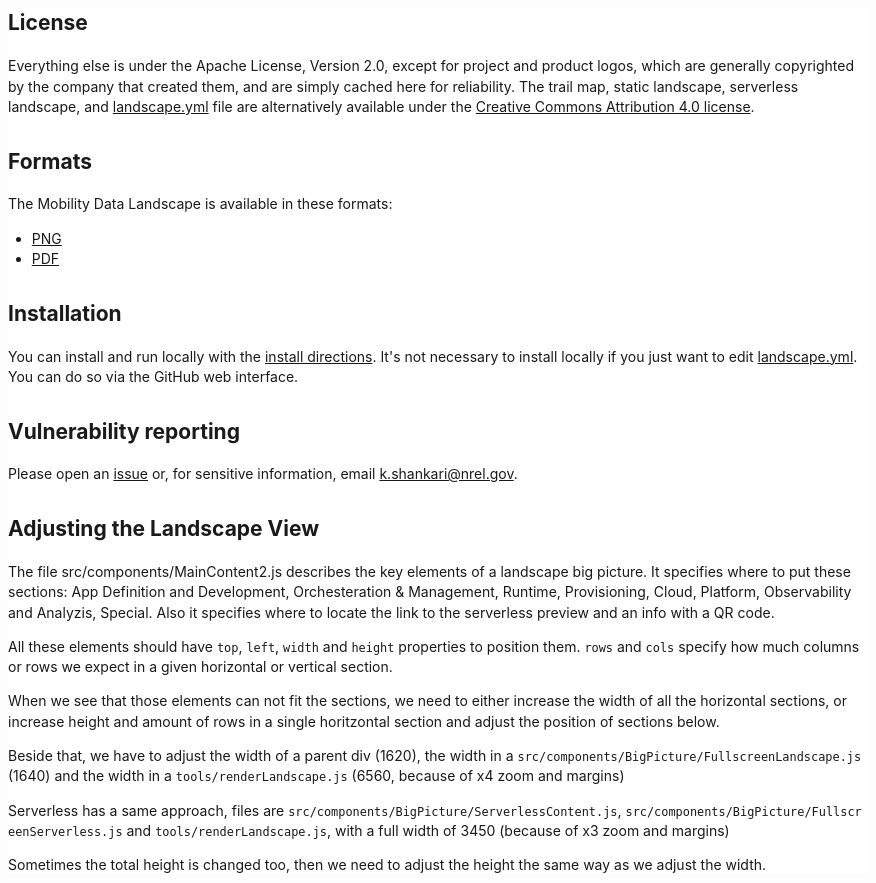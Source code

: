 ## License

Everything else is under the Apache License, Version 2.0, except for project and product logos, which are generally copyrighted by the company that created them, and are simply cached here for reliability. The trail map, static landscape, serverless landscape, and [landscape.yml](landscape.yml) file are alternatively available under the [Creative Commons Attribution 4.0 license](https://creativecommons.org/licenses/by/4.0/).

## Formats

The Mobility Data Landscape is available in these formats:

* [PNG](https://nrel.github.io/mobility_landscape/images/landscape.png)
* [PDF](https://nrel.github.io/mobility_landscape/images/landscape.pdf)

## Installation

You can install and run locally with the [install directions](https://github.com/NREL/mobility_landscapeapp#installing-locally). It's not necessary to install locally if you just want to edit [landscape.yml](landscape.yml). You can do so via the GitHub web interface.

## Vulnerability reporting

Please open an [issue](https://github.com/NREL/mobility_landscape/issues) or, for sensitive information, email k.shankari@nrel.gov.

## Adjusting the Landscape View
The file src/components/MainContent2.js describes the key elements of a
landscape big picture. It specifies where to put these sections: App Definition
and Development, Orchesteration & Management, Runtime,  Provisioning, Cloud,
    Platform, Observability and Analyzis, Special. Also it specifies where to
    locate the link to the serverless preview and an info with a QR code.

All these elements should have `top`, `left`, `width` and `height` properties to
position them. `rows` and `cols` specify how much columns or rows we expect in a
given horizontal or vertical section. 

When we see that those elements can not fit the sections, we need to either increase
the width of all the horizontal sections, or increase height and amount of rows
in a single horitzontal section and adjust the position of sections below.

Beside that, we have to adjust the width of a parent div (1620), the width in a
`src/components/BigPicture/FullscreenLandscape.js` (1640) and the width in a
`tools/renderLandscape.js` (6560, because of x4 zoom and margins)

Serverless has a same approach, files are
`src/components/BigPicture/ServerlessContent.js`,
  `src/components/BigPicture/FullscreenServerless.js` and
  `tools/renderLandscape.js`, with a full width of 3450 (because of x3 zoom and
      margins)

Sometimes the total height is changed too, then we need to adjust the height the
same way as we adjust the width.
